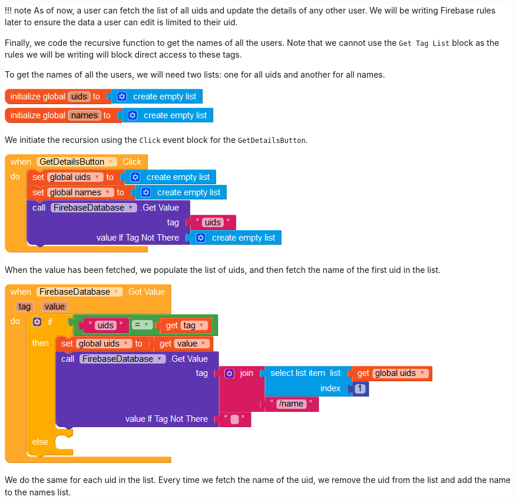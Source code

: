 !!! note
		As of now, a user can fetch the list of all uids and update the details of any other user. We will be writing Firebase rules later to ensure the data a user can edit is limited to their uid.
		
Finally, we code the recursive function to get the names of all the users. Note that we cannot use the `Get Tag List` block as the rules we will be writing will block direct access to these tags.

To get the names of all the users, we will need two lists: one for all uids and another for all names.

![](/assets/images/guides/firebase-rules/v_uids.png)
<br>
![](/assets/images/guides/firebase-rules/v_names.png)

We initiate the recursion using the `Click` event block for the `GetDetailsButton`.

![](/assets/images/guides/firebase-rules/e_getdetails-click.png)

When the value has been fetched, we populate the list of uids, and then fetch the name of the first uid in the list.

![](/assets/images/guides/firebase-rules/e_got-value.png)

We do the same for each uid in the list. Every time we fetch the name of the uid, we remove the uid from the list and add the name to the names list.
